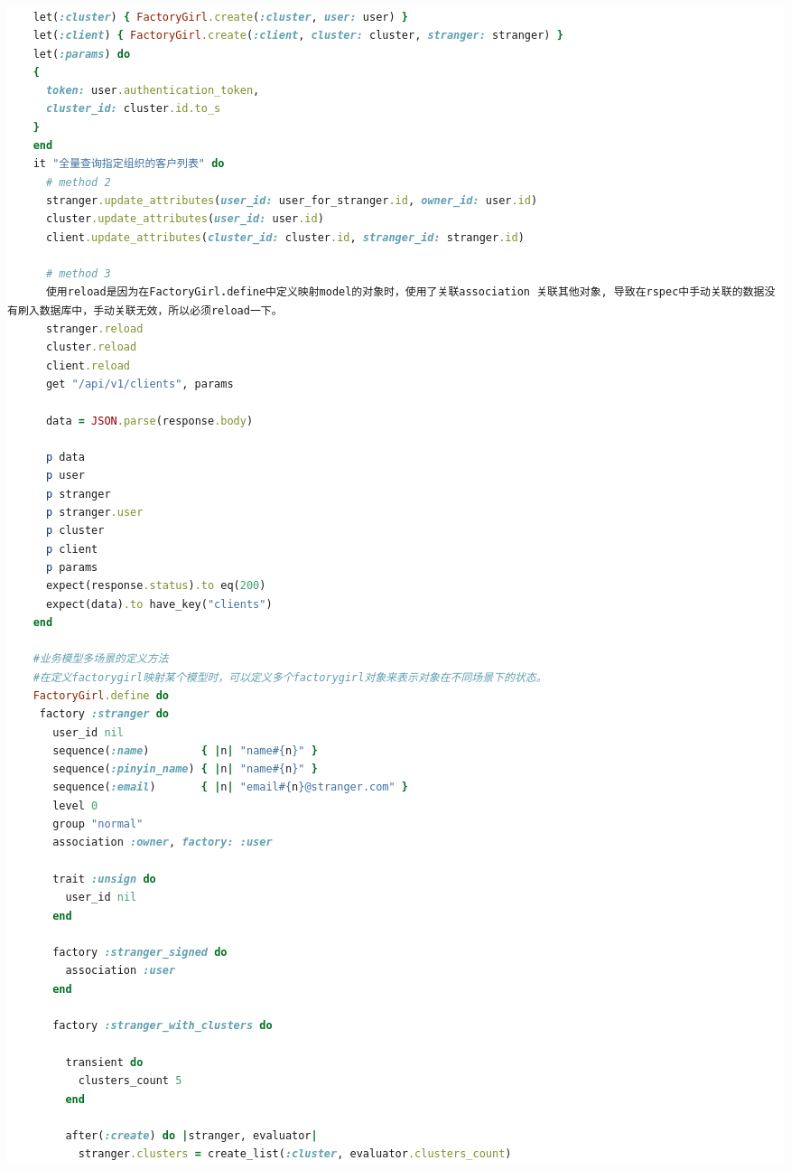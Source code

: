 ```ruby
    let(:cluster) { FactoryGirl.create(:cluster, user: user) }
    let(:client) { FactoryGirl.create(:client, cluster: cluster, stranger: stranger) }
    let(:params) do       
    {
      token: user.authentication_token,
      cluster_id: cluster.id.to_s
    }
    end
    it "全量查询指定组织的客户列表" do
      # method 2
      stranger.update_attributes(user_id: user_for_stranger.id, owner_id: user.id)
      cluster.update_attributes(user_id: user.id)
      client.update_attributes(cluster_id: cluster.id, stranger_id: stranger.id)
      
      # method 3 
      使用reload是因为在FactoryGirl.define中定义映射model的对象时，使用了关联association 关联其他对象, 导致在rspec中手动关联的数据没有刷入数据库中，手动关联无效，所以必须reload一下。
      stranger.reload
      cluster.reload
      client.reload
      get "/api/v1/clients", params

      data = JSON.parse(response.body)

      p data
      p user
      p stranger
      p stranger.user
      p cluster
      p client
      p params
      expect(response.status).to eq(200)
      expect(data).to have_key("clients")
    end
    
    #业务模型多场景的定义方法 
    #在定义factorygirl映射某个模型时，可以定义多个factorygirl对象来表示对象在不同场景下的状态。
    FactoryGirl.define do
     factory :stranger do
       user_id nil
       sequence(:name)        { |n| "name#{n}" }
       sequence(:pinyin_name) { |n| "name#{n}" }
       sequence(:email)       { |n| "email#{n}@stranger.com" }
       level 0
       group "normal"
       association :owner, factory: :user
   
       trait :unsign do
         user_id nil
       end
   
       factory :stranger_signed do
         association :user
       end
   
       factory :stranger_with_clusters do
   
         transient do
           clusters_count 5
         end
   
         after(:create) do |stranger, evaluator|
           stranger.clusters = create_list(:cluster, evaluator.clusters_count)
```